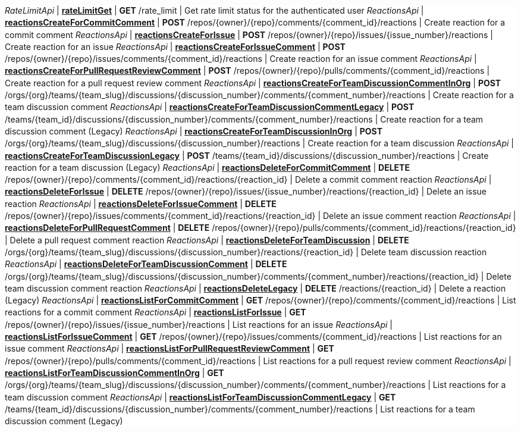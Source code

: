 *RateLimitApi* | [**rateLimitGet**](docs//RateLimitApi.md#ratelimitget) | **GET** /rate_limit | Get rate limit status for the authenticated user
*ReactionsApi* | [**reactionsCreateForCommitComment**](docs//ReactionsApi.md#reactionscreateforcommitcomment) | **POST** /repos/{owner}/{repo}/comments/{comment_id}/reactions | Create reaction for a commit comment
*ReactionsApi* | [**reactionsCreateForIssue**](docs//ReactionsApi.md#reactionscreateforissue) | **POST** /repos/{owner}/{repo}/issues/{issue_number}/reactions | Create reaction for an issue
*ReactionsApi* | [**reactionsCreateForIssueComment**](docs//ReactionsApi.md#reactionscreateforissuecomment) | **POST** /repos/{owner}/{repo}/issues/comments/{comment_id}/reactions | Create reaction for an issue comment
*ReactionsApi* | [**reactionsCreateForPullRequestReviewComment**](docs//ReactionsApi.md#reactionscreateforpullrequestreviewcomment) | **POST** /repos/{owner}/{repo}/pulls/comments/{comment_id}/reactions | Create reaction for a pull request review comment
*ReactionsApi* | [**reactionsCreateForTeamDiscussionCommentInOrg**](docs//ReactionsApi.md#reactionscreateforteamdiscussioncommentinorg) | **POST** /orgs/{org}/teams/{team_slug}/discussions/{discussion_number}/comments/{comment_number}/reactions | Create reaction for a team discussion comment
*ReactionsApi* | [**reactionsCreateForTeamDiscussionCommentLegacy**](docs//ReactionsApi.md#reactionscreateforteamdiscussioncommentlegacy) | **POST** /teams/{team_id}/discussions/{discussion_number}/comments/{comment_number}/reactions | Create reaction for a team discussion comment (Legacy)
*ReactionsApi* | [**reactionsCreateForTeamDiscussionInOrg**](docs//ReactionsApi.md#reactionscreateforteamdiscussioninorg) | **POST** /orgs/{org}/teams/{team_slug}/discussions/{discussion_number}/reactions | Create reaction for a team discussion
*ReactionsApi* | [**reactionsCreateForTeamDiscussionLegacy**](docs//ReactionsApi.md#reactionscreateforteamdiscussionlegacy) | **POST** /teams/{team_id}/discussions/{discussion_number}/reactions | Create reaction for a team discussion (Legacy)
*ReactionsApi* | [**reactionsDeleteForCommitComment**](docs//ReactionsApi.md#reactionsdeleteforcommitcomment) | **DELETE** /repos/{owner}/{repo}/comments/{comment_id}/reactions/{reaction_id} | Delete a commit comment reaction
*ReactionsApi* | [**reactionsDeleteForIssue**](docs//ReactionsApi.md#reactionsdeleteforissue) | **DELETE** /repos/{owner}/{repo}/issues/{issue_number}/reactions/{reaction_id} | Delete an issue reaction
*ReactionsApi* | [**reactionsDeleteForIssueComment**](docs//ReactionsApi.md#reactionsdeleteforissuecomment) | **DELETE** /repos/{owner}/{repo}/issues/comments/{comment_id}/reactions/{reaction_id} | Delete an issue comment reaction
*ReactionsApi* | [**reactionsDeleteForPullRequestComment**](docs//ReactionsApi.md#reactionsdeleteforpullrequestcomment) | **DELETE** /repos/{owner}/{repo}/pulls/comments/{comment_id}/reactions/{reaction_id} | Delete a pull request comment reaction
*ReactionsApi* | [**reactionsDeleteForTeamDiscussion**](docs//ReactionsApi.md#reactionsdeleteforteamdiscussion) | **DELETE** /orgs/{org}/teams/{team_slug}/discussions/{discussion_number}/reactions/{reaction_id} | Delete team discussion reaction
*ReactionsApi* | [**reactionsDeleteForTeamDiscussionComment**](docs//ReactionsApi.md#reactionsdeleteforteamdiscussioncomment) | **DELETE** /orgs/{org}/teams/{team_slug}/discussions/{discussion_number}/comments/{comment_number}/reactions/{reaction_id} | Delete team discussion comment reaction
*ReactionsApi* | [**reactionsDeleteLegacy**](docs//ReactionsApi.md#reactionsdeletelegacy) | **DELETE** /reactions/{reaction_id} | Delete a reaction (Legacy)
*ReactionsApi* | [**reactionsListForCommitComment**](docs//ReactionsApi.md#reactionslistforcommitcomment) | **GET** /repos/{owner}/{repo}/comments/{comment_id}/reactions | List reactions for a commit comment
*ReactionsApi* | [**reactionsListForIssue**](docs//ReactionsApi.md#reactionslistforissue) | **GET** /repos/{owner}/{repo}/issues/{issue_number}/reactions | List reactions for an issue
*ReactionsApi* | [**reactionsListForIssueComment**](docs//ReactionsApi.md#reactionslistforissuecomment) | **GET** /repos/{owner}/{repo}/issues/comments/{comment_id}/reactions | List reactions for an issue comment
*ReactionsApi* | [**reactionsListForPullRequestReviewComment**](docs//ReactionsApi.md#reactionslistforpullrequestreviewcomment) | **GET** /repos/{owner}/{repo}/pulls/comments/{comment_id}/reactions | List reactions for a pull request review comment
*ReactionsApi* | [**reactionsListForTeamDiscussionCommentInOrg**](docs//ReactionsApi.md#reactionslistforteamdiscussioncommentinorg) | **GET** /orgs/{org}/teams/{team_slug}/discussions/{discussion_number}/comments/{comment_number}/reactions | List reactions for a team discussion comment
*ReactionsApi* | [**reactionsListForTeamDiscussionCommentLegacy**](docs//ReactionsApi.md#reactionslistforteamdiscussioncommentlegacy) | **GET** /teams/{team_id}/discussions/{discussion_number}/comments/{comment_number}/reactions | List reactions for a team discussion comment (Legacy)